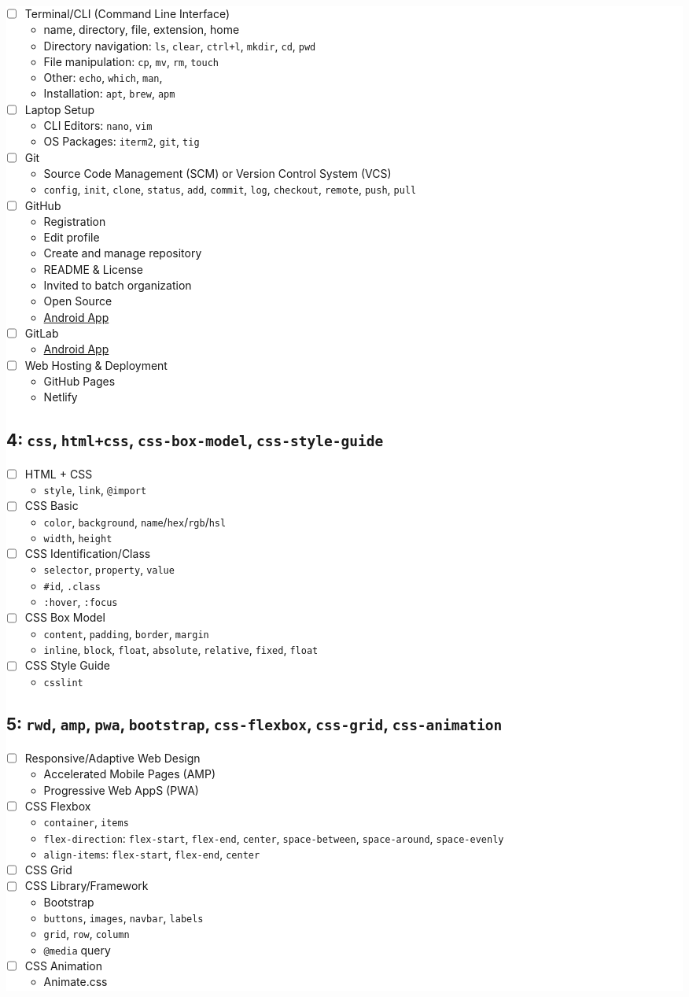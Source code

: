 - [ ] Terminal/CLI (Command Line Interface)
  - name, directory, file, extension, home
  - Directory navigation: `ls`, `clear`, `ctrl+l`, `mkdir`, `cd`, `pwd`
  - File manipulation: `cp`, `mv`, `rm`, `touch`
  - Other: `echo`, `which`, `man`,
  - Installation: `apt`, `brew`, `apm`
- [ ] Laptop Setup
  - CLI Editors: `nano`, `vim`
  - OS Packages: `iterm2`, `git`, `tig`
- [ ] Git
  - Source Code Management (SCM) or Version Control System (VCS)
  - `config`, `init`, `clone`, `status`, `add`, `commit`, `log`, `checkout`, `remote`, `push`, `pull`
- [ ] GitHub
  - Registration
  - Edit profile
  - Create and manage repository
  - README & License
  - Invited to batch organization
  - Open Source
  - [Android App](https://play.google.com/store/apps/details?id=com.gitpoint)
- [ ] GitLab
  - [Android App](https://play.google.com/store/apps/details?id=com.commit451.gitlab)
- [ ] Web Hosting & Deployment
  - GitHub Pages
  - Netlify

## 4: `css`, `html+css`, `css-box-model`, `css-style-guide`

- [ ] HTML + CSS
  - `style`, `link`, `@import`
- [ ] CSS Basic
  - `color`, `background`, `name`/`hex`/`rgb`/`hsl`
  - `width`, `height`
- [ ] CSS Identification/Class
  - `selector`, `property`, `value`
  - `#id`, `.class`
  - `:hover`, `:focus`
- [ ] CSS Box Model
  - `content`, `padding`, `border`, `margin`
  - `inline`, `block`, `float`, `absolute`, `relative`, `fixed`, `float`
- [ ] CSS Style Guide
  - `csslint`

## 5: `rwd`, `amp`, `pwa`, `bootstrap`, `css-flexbox`, `css-grid`, `css-animation`

- [ ] Responsive/Adaptive Web Design
  - Accelerated Mobile Pages (AMP)
  - Progressive Web AppS (PWA)
- [ ] CSS Flexbox
  - `container`, `items`
  - `flex-direction`: `flex-start`, `flex-end`, `center`, `space-between`, `space-around`, `space-evenly`
  - `align-items`: `flex-start`, `flex-end`, `center`
- [ ] CSS Grid
- [ ] CSS Library/Framework
  - Bootstrap
  - `buttons`, `images`, `navbar`, `labels`
  - `grid`, `row`, `column`
  - `@media` query
- [ ] CSS Animation
  - Animate.css
